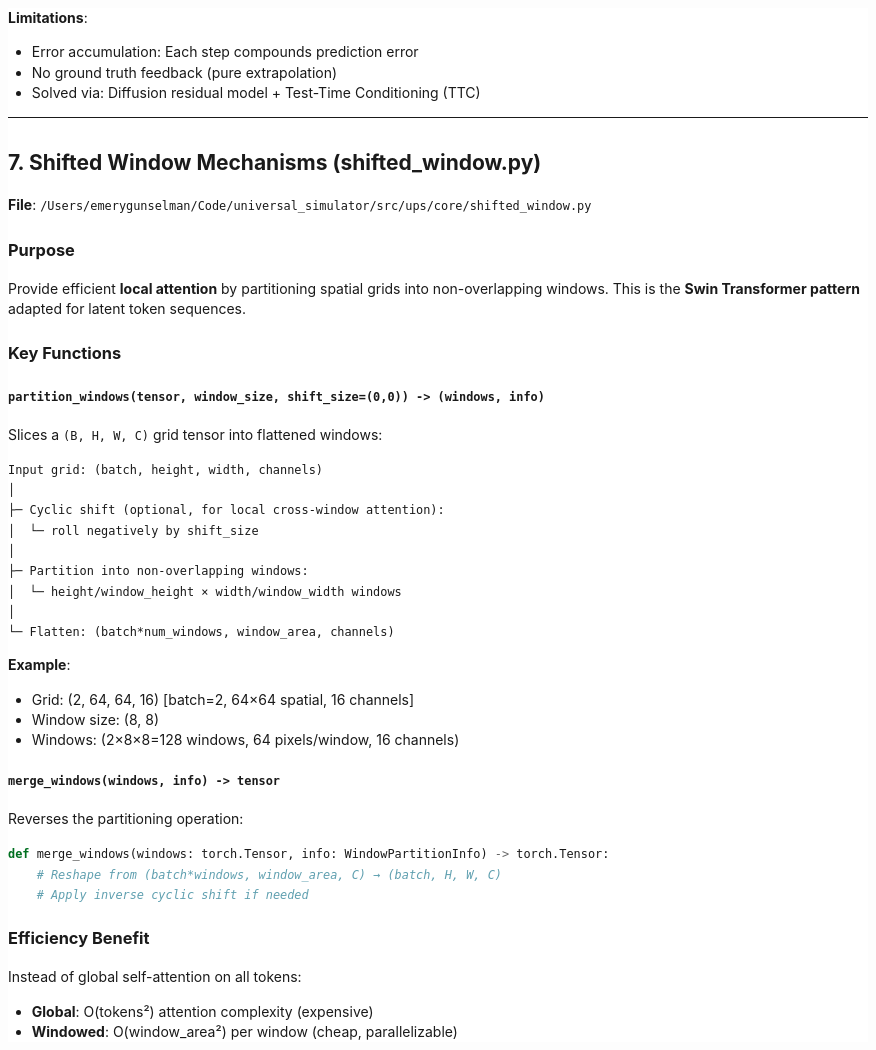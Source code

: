 **Limitations**:
- Error accumulation: Each step compounds prediction error
- No ground truth feedback (pure extrapolation)
- Solved via: Diffusion residual model + Test-Time Conditioning (TTC)

---

## 7. Shifted Window Mechanisms (shifted_window.py)

**File**: `/Users/emerygunselman/Code/universal_simulator/src/ups/core/shifted_window.py`

### Purpose

Provide efficient **local attention** by partitioning spatial grids into non-overlapping windows. This is the **Swin Transformer pattern** adapted for latent token sequences.

### Key Functions

#### `partition_windows(tensor, window_size, shift_size=(0,0)) -> (windows, info)`

Slices a `(B, H, W, C)` grid tensor into flattened windows:

```
Input grid: (batch, height, width, channels)
│
├─ Cyclic shift (optional, for local cross-window attention):
│  └─ roll negatively by shift_size
│
├─ Partition into non-overlapping windows:
│  └─ height/window_height × width/window_width windows
│
└─ Flatten: (batch*num_windows, window_area, channels)
```

**Example**:
- Grid: (2, 64, 64, 16) [batch=2, 64×64 spatial, 16 channels]
- Window size: (8, 8)
- Windows: (2×8×8=128 windows, 64 pixels/window, 16 channels)

#### `merge_windows(windows, info) -> tensor`

Reverses the partitioning operation:

```python
def merge_windows(windows: torch.Tensor, info: WindowPartitionInfo) -> torch.Tensor:
    # Reshape from (batch*windows, window_area, C) → (batch, H, W, C)
    # Apply inverse cyclic shift if needed
```

### Efficiency Benefit

Instead of global self-attention on all tokens:
- **Global**: O(tokens²) attention complexity (expensive)
- **Windowed**: O(window_area²) per window (cheap, parallelizable)
